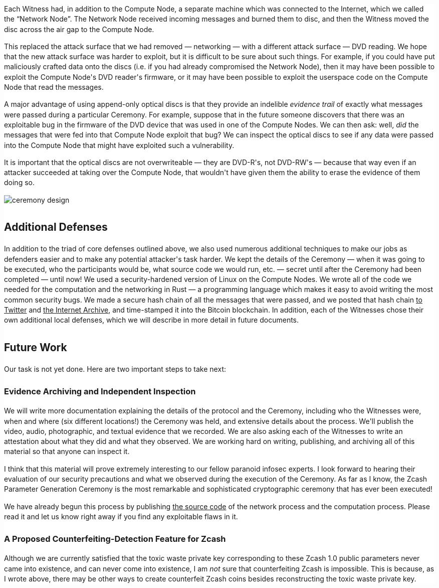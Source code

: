 <p>Each Witness had, in addition to the Compute Node, a separate machine which was connected to the Internet, which we called the “Network Node”. The Network Node received incoming messages and burned them to disc, and then the Witness moved the disc across the air gap to the Compute Node.</p>
<p>This replaced the attack surface that we had removed — networking — with a different attack surface — DVD reading. We hope that the new attack surface was harder to exploit, but it is difficult to be sure about such things. For example, if you could have put maliciously crafted data onto the discs (i.e. if you had already compromised the Network Node), then it may have been possible to exploit the Compute Node's DVD reader's firmware, or it may have been possible to exploit the userspace code on the Compute Node that read the messages.</p>
<p>A major advantage of using append-only optical discs is that they provide an indelible <em>evidence trail</em> of exactly what messages were passed during a particular Ceremony. For example, suppose that in the future someone discovers that there was an exploitable bug in the firmware of the DVD device that was used in one of the Compute Nodes. We can then ask: well, <em>did</em> the messages that were fed into that Compute Node exploit that bug? We can inspect the optical discs to see if any data were passed into the Compute Node that might have exploited such a vulnerability.</p>
<p>It is important that the optical discs are not overwriteable — they are DVD-R's, not DVD-RW's — because that way even if an attacker succeeded at taking over the Compute Node, that wouldn't have given them the ability to erase the evidence of them doing so.</p>
<p><img alt="ceremony design" class="zecc-blog-inline-image" src="/wp-content/uploads/2016/10/paramgen_v3.png"/></div>
</div>
<div class="section" id="additional-defenses">
<h2>Additional Defenses</h2>
<p>In addition to the triad of core defenses outlined above, we also used numerous additional techniques to make our jobs as defenders easier and to make any potential attacker's task harder. We kept the details of the Ceremony — when it was going to be executed, who the participants would be, what source code we would run, etc. — secret until after the Ceremony had been completed — until now! We used a security-hardened version of Linux on the Compute Nodes. We wrote all of the code we needed for the computation and the networking in Rust — a programming language which makes it easy to avoid writing the most common security bugs. We made a secure hash chain of all the messages that were passed, and we posted that hash chain <a class="reference external" href="https://twitter.com/zooko/status/789894254021660673">to Twitter</a> and <a class="reference external" href="https://web.archive.org/web/20161022182123/https:/twitter.com/zooko/status/789894254021660673">the Internet Archive</a>, and time-stamped it into the Bitcoin blockchain. In addition, each of the Witnesses chose their own additional local defenses, which we will describe in more detail in future documents.</p>
</div>
<div class="section" id="future-work">
<h2>Future Work</h2>
<p>Our task is not yet done. Here are two important steps to take next:</p>
<div class="section" id="evidence-archiving-and-independent-inspection">
<h3>Evidence Archiving and Independent Inspection</h3>
<p>We will write more documentation explaining the details of the protocol and the Ceremony, including who the Witnesses were, when and where (six different locations!) the Ceremony was held, and extensive details about the process. We'll publish the video, audio, photographic, and textual evidence that we recorded. We are also asking each of the Witnesses to write an attestation about what they did and what they observed. We are working hard on writing, publishing, and archiving all of this material so that anyone can inspect it.</p>
<p>I think that this material will prove extremely interesting to our fellow paranoid infosec experts. I look forward to hearing their evaluation of our security precautions and what we observed during the execution of the Ceremony. As far as I know, the Zcash Parameter Generation Ceremony is the most remarkable and sophisticated cryptographic ceremony that has ever been executed!</p>
<p>We have already begun this process by publishing <a class="reference external" href="https://github.com/zcash/mpc/tree/c2012297b01a72c63505053b2c79ad33159141f5">the source code</a> of the network process and the computation process. Please read it and let us know right away if you find any exploitable flaws in it.</p>
</div>
<div class="section" id="a-proposed-counterfeiting-detection-feature-for-zcash">
<h3>A Proposed Counterfeiting-Detection Feature for Zcash</h3>
<p>Although we are currently satisfied that the toxic waste private key corresponding to these Zcash 1.0 public parameters never came into existence, and can never come into existence, I am <em>not</em> sure that counterfeiting Zcash is impossible. This is because, as I wrote above, there may be other ways to create counterfeit Zcash coins besides reconstructing the toxic waste private key.</p>